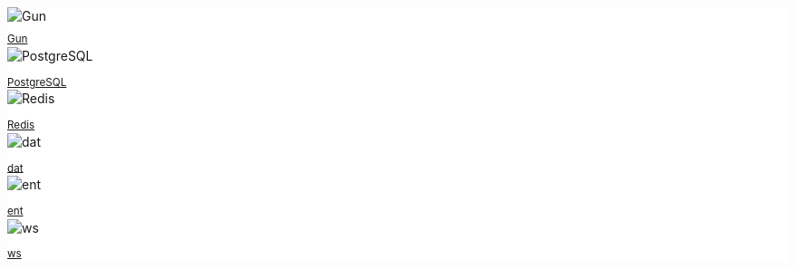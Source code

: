<td align='center'>
  <img width='36' height='36' src='https://img.stackshare.io/service/3539/gun.png' alt='Gun'>
  <br>
  <sub><a href="http://gun.js.org/#step1">Gun</a></sub>
  <br>
  <sub></sub>
</td>

<td align='center'>
  <img width='36' height='36' src='https://img.stackshare.io/service/1028/ASOhU5xJ.png' alt='PostgreSQL'>
  <br>
  <sub><a href="http://www.postgresql.org/">PostgreSQL</a></sub>
  <br>
  <sub></sub>
</td>

<td align='center'>
  <img width='36' height='36' src='https://img.stackshare.io/service/1031/default_cbce472cd134adc6688572f999e9122b9657d4ba.png' alt='Redis'>
  <br>
  <sub><a href="http://redis.io/">Redis</a></sub>
  <br>
  <sub></sub>
</td>

<td align='center'>
  <img width='36' height='36' src='https://img.stackshare.io/service/2504/1ca014a423414068bf3462747c3ef894.png' alt='dat'>
  <br>
  <sub><a href="http://dat-data.com/">dat</a></sub>
  <br>
  <sub></sub>
</td>

<td align='center'>
  <img width='36' height='36' src='https://img.stackshare.io/service/21146/default_3b393819f74c4cb10f98fa9e683fa28cf6cc85f5.png' alt='ent'>
  <br>
  <sub><a href="https://entgo.io/">ent</a></sub>
  <br>
  <sub></sub>
</td>

<td align='center'>
  <img width='36' height='36' src='https://img.stackshare.io/service/11381/no-img-open-source.png' alt='ws'>
  <br>
  <sub><a href="https://github.com/websockets/ws">ws</a></sub>
  <br>
  <sub></sub>
</td>

</tr>
</table>
